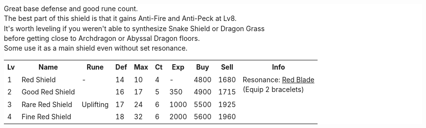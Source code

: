 Great base defense and good rune count.<br/>
The best part of this shield is that it gains <span class="greenText">Anti-Fire</span> and <span class="greenText">Anti-Peck</span> at Lv8.<br/>It's worth leveling if you weren't able to synthesize Snake Shield or Dragon Grass<br/>before getting close to Archdragon or Abyssal Dragon floors.<br/>Some use it as a main shield even without set resonance.

<table class="itemDetailsTable">
  <tbody>
    <tr>
      <th>Lv</th>
      <th>Name</th>
      <th>Rune</th>
      <th>Def</th>
      <th>Max</th>
      <th>Ct</th>
      <th>Exp</th>
      <th>Buy</th>
      <th>Sell</th>
      <th>Info</th>
    </tr>
    <tr>
      <td>1</td>
      <td>Red Shield</td>
      <td rowspan="2">-</td>
      <td>14</td>
      <td>10</td>
      <td>4</td>
      <td>-</td>
      <td>4800</td>
      <td>1680</td>
      <td rowspan="8">Resonance: <a href="/shiren5/item/weapons#red-blade">Red Blade</a><br/>(Equip 2 bracelets)</td>
    </tr>
    <tr>
      <td>2</td>
      <td>Good Red Shield</td>
      <td>16</td>
      <td>17</td>
      <td>5</td>
      <td>350</td>
      <td>4900</td>
      <td>1715</td>
    </tr>
    <tr>
      <td>3</td>
      <td>Rare Red Shield</td>
      <td rowspan="5">Uplifting</td>
      <td>17</td>
      <td>24</td>
      <td>6</td>
      <td>1000</td>
      <td>5500</td>
      <td>1925</td>
    </tr>
    <tr>
      <td>4</td>
      <td>Fine Red Shield</td>
      <td>18</td>
      <td>32</td>
      <td>6</td>
      <td>2000</td>
      <td>5600</td>
      <td>1960</td>
    </tr>